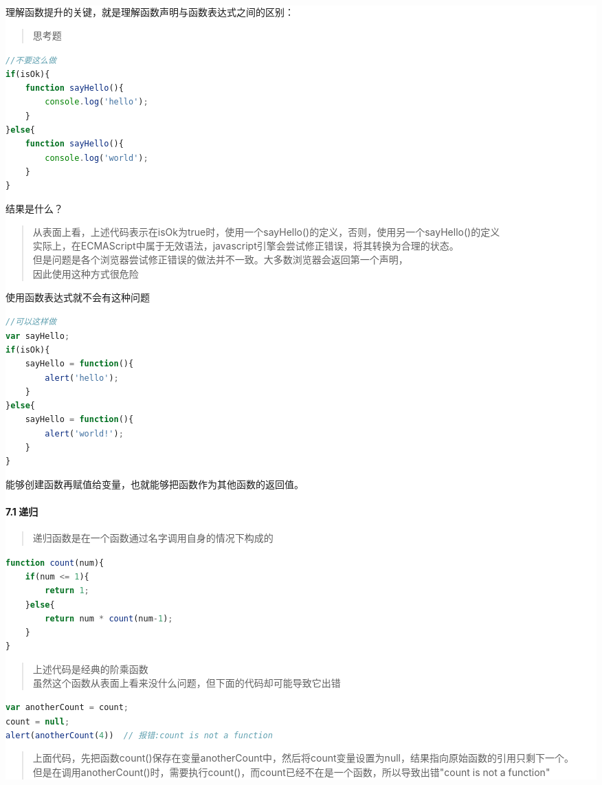 理解函数提升的关键，就是理解函数声明与函数表达式之间的区别：
> 思考题
```javascript
//不要这么做
if(isOk){
    function sayHello(){
        console.log('hello');
    }
}else{
    function sayHello(){
        console.log('world');
    }
}
```
结果是什么？
> 从表面上看，上述代码表示在isOk为true时，使用一个sayHello()的定义，否则，使用另一个sayHello()的定义    
实际上，在ECMAScript中属于无效语法，javascript引擎会尝试修正错误，将其转换为合理的状态。    
但是问题是各个浏览器尝试修正错误的做法并不一致。大多数浏览器会返回第一个声明，    
因此使用这种方式很危险

使用函数表达式就不会有这种问题
```javascript
//可以这样做
var sayHello;
if(isOk){
    sayHello = function(){
        alert('hello');
    }
}else{
    sayHello = function(){
        alert('world!');
    }
}
```
能够创建函数再赋值给变量，也就能够把函数作为其他函数的返回值。


#### 7.1 递归
> 递归函数是在一个函数通过名字调用自身的情况下构成的

```javascript
function count(num){
    if(num <= 1){
        return 1;
    }else{
        return num * count(num-1);
    }
}
```
> 上述代码是经典的阶乘函数    
虽然这个函数从表面上看来没什么问题，但下面的代码却可能导致它出错

```javascript
var anotherCount = count;
count = null;
alert(anotherCount(4))  // 报错:count is not a function
```
>上面代码，先把函数count()保存在变量anotherCount中，然后将count变量设置为null，结果指向原始函数的引用只剩下一个。    
但是在调用anotherCount()时，需要执行count()，而count已经不在是一个函数，所以导致出错"count is not a function"
